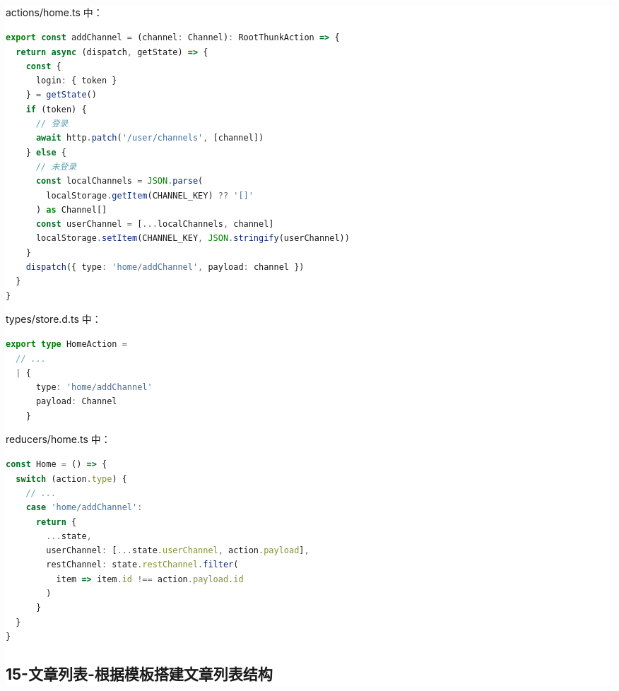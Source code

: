actions/home.ts 中：

```ts
export const addChannel = (channel: Channel): RootThunkAction => {
  return async (dispatch, getState) => {
    const {
      login: { token }
    } = getState()
    if (token) {
      // 登录
      await http.patch('/user/channels', [channel])
    } else {
      // 未登录
      const localChannels = JSON.parse(
        localStorage.getItem(CHANNEL_KEY) ?? '[]'
      ) as Channel[]
      const userChannel = [...localChannels, channel]
      localStorage.setItem(CHANNEL_KEY, JSON.stringify(userChannel))
    }
    dispatch({ type: 'home/addChannel', payload: channel })
  }
}
```

types/store.d.ts 中：

```ts
export type HomeAction =
  // ...
  | {
      type: 'home/addChannel'
      payload: Channel
    }
```

reducers/home.ts 中：

```ts
const Home = () => {
  switch (action.type) {
    // ...
    case 'home/addChannel':
      return {
        ...state,
        userChannel: [...state.userChannel, action.payload],
        restChannel: state.restChannel.filter(
          item => item.id !== action.payload.id
        )
      }
  }
}
```

## 15-文章列表-根据模板搭建文章列表结构


  [channelId]: articles
  [key in number]: Articles